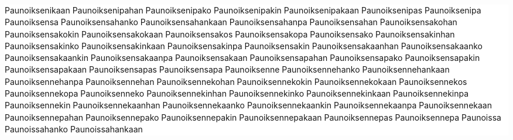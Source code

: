 Paunoiksenikaan
Paunoiksenipahan
Paunoiksenipako
Paunoiksenipakin
Paunoiksenipakaan
Paunoiksenipas
Paunoiksenipa
Paunoiksensa
Paunoiksensahanko
Paunoiksensahankaan
Paunoiksensahanpa
Paunoiksensahan
Paunoiksensakohan
Paunoiksensakokin
Paunoiksensakokaan
Paunoiksensakos
Paunoiksensakopa
Paunoiksensako
Paunoiksensakinhan
Paunoiksensakinko
Paunoiksensakinkaan
Paunoiksensakinpa
Paunoiksensakin
Paunoiksensakaanhan
Paunoiksensakaanko
Paunoiksensakaankin
Paunoiksensakaanpa
Paunoiksensakaan
Paunoiksensapahan
Paunoiksensapako
Paunoiksensapakin
Paunoiksensapakaan
Paunoiksensapas
Paunoiksensapa
Paunoiksenne
Paunoiksennehanko
Paunoiksennehankaan
Paunoiksennehanpa
Paunoiksennehan
Paunoiksennekohan
Paunoiksennekokin
Paunoiksennekokaan
Paunoiksennekos
Paunoiksennekopa
Paunoiksenneko
Paunoiksennekinhan
Paunoiksennekinko
Paunoiksennekinkaan
Paunoiksennekinpa
Paunoiksennekin
Paunoiksennekaanhan
Paunoiksennekaanko
Paunoiksennekaankin
Paunoiksennekaanpa
Paunoiksennekaan
Paunoiksennepahan
Paunoiksennepako
Paunoiksennepakin
Paunoiksennepakaan
Paunoiksennepas
Paunoiksennepa
Paunoissa
Paunoissahanko
Paunoissahankaan